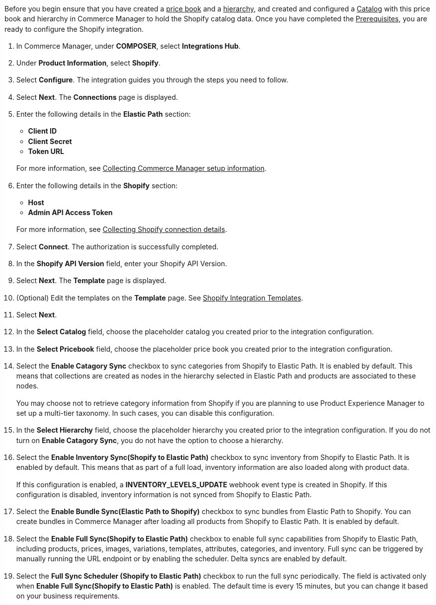 Before you begin ensure that you have created a [price book](/docs/commerce-manager/product-experience-manager/pricebooks/pxm-pricebooks#creating-price-books) and a [hierarchy](/docs/commerce-manager/product-experience-manager/hierarchies/creating_hierarchies), and created and configured a [Catalog](/docs/commerce-manager/product-experience-manager/catalogs/creating-catalogs) with this price book and hierarchy in Commerce Manager to hold the Shopify catalog data. Once you have completed the [Prerequisites](/composer/integration-hub/product-information/shopify#prerequisites), you are ready to configure the Shopify integration.

1. In Commerce Manager, under **COMPOSER**, select **Integrations Hub**.
1. Under **Product Information**, select **Shopify**.
1. Select **Configure**. The integration guides you through the steps you need to follow.
1. Select **Next**. The **Connections** page is displayed.
1. Enter the following details in the **Elastic Path** section:

    - **Client ID**
    - **Client Secret**
    - **Token URL**

    For more information, see [Collecting Commerce Manager setup information](/composer/integration-hub/product-information/shopify#collecting-commerce-manager-setup-information).

1. Enter the following details in the **Shopify** section:

    - **Host** 
    - **Admin API Access Token**

    For more information, see [Collecting Shopify connection details](/composer/integration-hub/product-information/shopify#collecting-shopify-connection-details).

1. Select **Connect**. The authorization is successfully completed.

1. In the **Shopify API Version** field, enter your Shopify API Version.
1. Select **Next**. The **Template** page is displayed.
1. (Optional) Edit the templates on the **Template** page. See [Shopify Integration Templates](/composer/integration-hub/product-information/shopify#shopify-integration-templates).
1. Select **Next**. 
1. In the **Select Catalog** field, choose the placeholder catalog you created prior to the integration configuration.
1. In the **Select Pricebook** field, choose the placeholder price book you created prior to the integration configuration.
1. Select the **Enable Catagory Sync** checkbox to sync categories from Shopify to Elastic Path. It is enabled by default. This means that collections are created as nodes in the hierarchy selected in Elastic Path and products are associated to these nodes.

    You may choose not to retrieve category information from Shopify if you are planning to use Product Experience Manager to set up a multi-tier taxonomy. In such cases, you can disable this configuration.

1. In the **Select Hierarchy** field, choose the placeholder hierarchy you created prior to the integration configuration. If you do not turn on **Enable Catagory Sync**, you do not have the option to choose a hierarchy.
1. Select the **Enable Inventory Sync(Shopify to Elastic Path)** checkbox to sync inventory from Shopify to Elastic Path. It is enabled by default. This means that as part of a full load, inventory information are also loaded along with product data. 

    If this configuration is enabled, a **INVENTORY_LEVELS_UPDATE** webhook event type is created in Shopify. If this configuration is disabled, inventory information is not synced from Shopify to Elastic Path.
1. Select the **Enable Bundle Sync(Elastic Path to Shopify)** checkbox to sync bundles from Elastic Path to Shopify. You can create bundles in Commerce Manager after loading all products from Shopify to Elastic Path. It is enabled by default.
1. Select the **Enable Full Sync(Shopify to Elastic Path)** checkbox to enable full sync capabilities from Shopify to Elastic Path, including products, prices, images, variations, templates, attributes, categories, and inventory. Full sync can be triggered by manually running the URL endpoint or by enabling the scheduler. Delta syncs are enabled by default.
1. Select the **Full Sync Scheduler (Shopify to Elastic Path)** checkbox to run the full sync periodically. The field is activated only when **Enable Full Sync(Shopify to Elastic Path)** is enabled. The default time is every 15 minutes, but you can change it based on your business requirements.